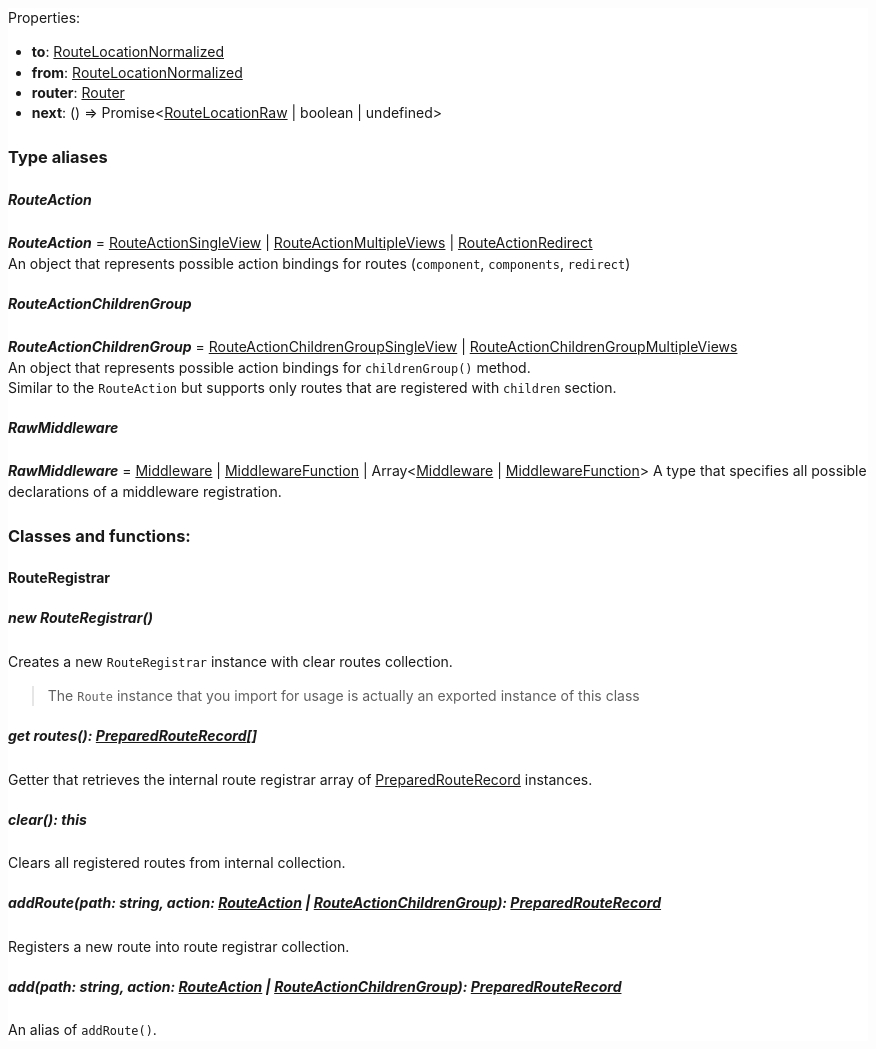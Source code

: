 Properties:
- **to**: [RouteLocationNormalized](https://router.vuejs.org/api/interfaces/RouteLocationNormalized.html)
- **from**: [RouteLocationNormalized](https://router.vuejs.org/api/interfaces/RouteLocationNormalized.html)
- **router**: [Router](https://router.vuejs.org/api/interfaces/Router.html)
- **next**: () => Promise<[RouteLocationRaw](https://router.vuejs.org/api/#routelocationraw) | boolean | undefined>

### Type aliases

##### RouteAction
**_RouteAction_** = [RouteActionSingleView](#routeactionsingleview) | [RouteActionMultipleViews](#routeactionmultipleviews) | [RouteActionRedirect](#routeactionredirect)  
An object that represents possible action bindings for routes (`component`, `components`, `redirect`)

##### RouteActionChildrenGroup
**_RouteActionChildrenGroup_** = [RouteActionChildrenGroupSingleView](#routeactionchildrengroupsingleview) | [RouteActionChildrenGroupMultipleViews](#routeactionchildrengroupmultipleviews)  
An object that represents possible action bindings for `childrenGroup()` method.  
Similar to the `RouteAction` but supports only routes that are registered with `children` section.

##### RawMiddleware
**_RawMiddleware_** = [Middleware](#middleware) | [MiddlewareFunction](#middlewarefunction) | Array<[Middleware](#middleware) | [MiddlewareFunction](#middlewarefunction)>
A type that specifies all possible declarations of a middleware registration.

### Classes and functions:

#### RouteRegistrar

##### new RouteRegistrar()
Creates a new `RouteRegistrar` instance with clear routes collection.  
> The `Route` instance that you import for usage is actually an exported instance of this class

##### get routes(): [PreparedRouteRecord](#preparedrouterecord)[]
Getter that retrieves the internal route registrar array of [PreparedRouteRecord](#preparedrouterecord) instances.

##### clear(): this
Clears all registered routes from internal collection.

##### addRoute(path: string, action: [RouteAction](#routeaction) | [RouteActionChildrenGroup](#routeactionchildrengroup)): [PreparedRouteRecord](#preparedrouterecord)
Registers a new route into route registrar collection.

##### add(path: string, action: [RouteAction](#routeaction) | [RouteActionChildrenGroup](#routeactionchildrengroup)): [PreparedRouteRecord](#preparedrouterecord)
An alias of `addRoute()`.
